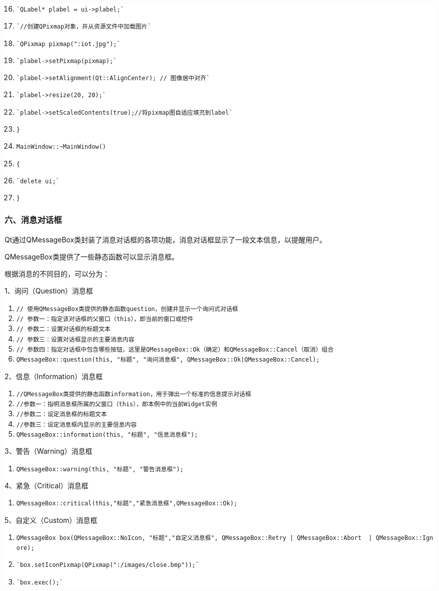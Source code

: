 16.     `QLabel* plabel = ui->plabel;`
17.     `//创建QPixmap对象，并从资源文件中加载图片`
18.     `QPixmap pixmap(":iot.jpg");`
19.     `plabel->setPixmap(pixmap);`
20.     `plabel->setAlignment(Qt::AlignCenter); // 图像居中对齐`
21.     `plabel->resize(20, 20);`
22.     `plabel->setScaledContents(true);//将pixmap图自适应填充到label`

24. `}`

26. `MainWindow::~MainWindow()`
27. `{`
28.     `delete ui;`
29. `}`

### 六、消息对话框

Qt通过QMessageBox类封装了消息对话框的各项功能，消息对话框显示了一段文本信息，以提醒用户。

QMessageBox类提供了一些静态函数可以显示消息框。

根据消息的不同目的，可以分为：

1、询问（Question）消息框

1. `// 使用QMessageBox类提供的静态函数question，创建并显示一个询问式对话框`
2. `// 参数一：指定该对话框的父窗口（this），即当前的窗口或控件`
3. `// 参数二：设置对话框的标题文本`
4. `// 参数三：设置对话框显示的主要消息内容`
5. `// 参数四：指定对话框中包含哪些按钮，这里是QMessageBox::Ok（确定）和QMessageBox::Cancel（取消）组合`
6. `QMessageBox::question(this, "标题", "询问消息框", QMessageBox::Ok|QMessageBox::Cancel);`

2、信息（Information）消息框

1. `//QMessageBox类提供的静态函数information，用于弹出一个标准的信息提示对话框`
2. `//参数一：指明消息框所属的父窗口（this），即本例中的当前Widget实例`
3. `//参数二：设定消息框的标题文本`
4. `//参数三：设定消息框内显示的主要信息内容`
5. `QMessageBox::information(this, "标题", "信息消息框");`

3、警告（Warning）消息框

1.  `QMessageBox::warning(this, "标题", "警告消息框");`

4、紧急（Critical）消息框

1. `QMessageBox::critical(this,"标题","紧急消息框",QMessageBox::Ok);`

5、自定义（Custom）消息框

1.   `QMessageBox box(QMessageBox::NoIcon, "标题","自定义消息框", QMessageBox::Retry | QMessageBox::Abort  | QMessageBox::Ignore);`
2.     `box.setIconPixmap(QPixmap(":/images/close.bmp"));`
3.     `box.exec();`